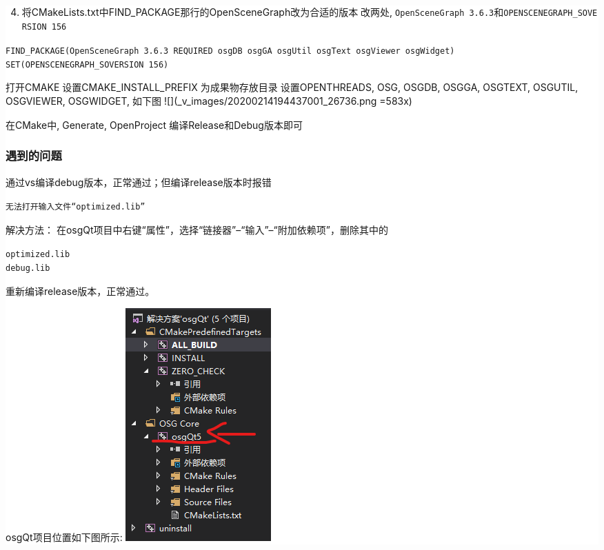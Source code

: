 4. 将CMakeLists.txt中FIND_PACKAGE那行的OpenSceneGraph改为合适的版本
改两处, `OpenSceneGraph 3.6.3`和`OPENSCENEGRAPH_SOVERSION 156`
```
FIND_PACKAGE(OpenSceneGraph 3.6.3 REQUIRED osgDB osgGA osgUtil osgText osgViewer osgWidget)
SET(OPENSCENEGRAPH_SOVERSION 156)
```

打开CMAKE
设置CMAKE_INSTALL_PREFIX 为成果物存放目录
设置OPENTHREADS, OSG, OSGDB, OSGGA, OSGTEXT, OSGUTIL, OSGVIEWER, OSGWIDGET, 如下图
![](_v_images/20200214194437001_26736.png =583x)

在CMake中, Generate, OpenProject
编译Release和Debug版本即可

### 遇到的问题
通过vs编译debug版本，正常通过；但编译release版本时报错
```
无法打开输入文件“optimized.lib”
```
解决方法：
在osgQt项目中右键“属性”，选择“链接器”–“输入”–“附加依赖项”，删除其中的
```
optimized.lib
debug.lib
```
重新编译release版本，正常通过。

osgQt项目位置如下图所示:
![](_v_images/20200309224518964_14953.png)
